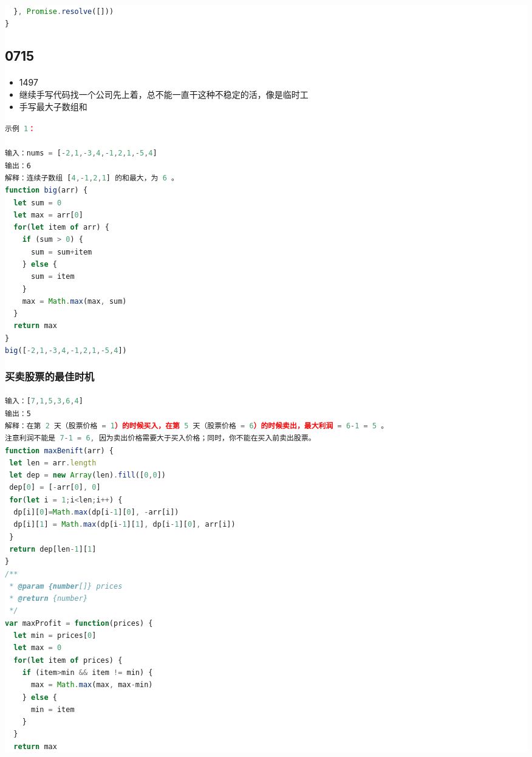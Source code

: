 ```js
  }, Promise.resolve([]))
}
```

## 0715

- 1497
- 继续手写代码找一个公司先上着，总不能一直干这种不稳定的活，像是临时工
- 手写最大子数组和

```js
示例 1：

输入：nums = [-2,1,-3,4,-1,2,1,-5,4]
输出：6
解释：连续子数组 [4,-1,2,1] 的和最大，为 6 。
function big(arr) {
  let sum = 0
  let max = arr[0]
  for(let item of arr) {
    if (sum > 0) {
      sum = sum+item
    } else {
      sum = item
    }
    max = Math.max(max, sum)
  }
  return max
}
big([-2,1,-3,4,-1,2,1,-5,4])
```

### 买卖股票的最佳时机

```js
输入：[7,1,5,3,6,4]
输出：5
解释：在第 2 天（股票价格 = 1）的时候买入，在第 5 天（股票价格 = 6）的时候卖出，最大利润 = 6-1 = 5 。
注意利润不能是 7-1 = 6, 因为卖出价格需要大于买入价格；同时，你不能在买入前卖出股票。
function maxBenift(arr) {
 let len = arr.length
 let dep = new Array(len).fill([0,0])
 dep[0] = [-arr[0], 0]
 for(let i = 1;i<len;i++) {
  dp[i][0]=Math.max(dp[i-1][0], -arr[i])
  dp[i][1] = Math.max(dp[i-1][1], dp[i-1][0], arr[i])
 }
 return dep[len-1][1]
}
/**
 * @param {number[]} prices
 * @return {number}
 */
var maxProfit = function(prices) {
  let min = prices[0]
  let max = 0
  for(let item of prices) {
    if (item>min && item != min) {
      max = Math.max(max, max-min)
    } else {
      min = item
    }
  }
  return max
```

  [P in K]: T
  [P in K]: T[P]
  [P in keyof T as P extends K ? never : P]: T[P]